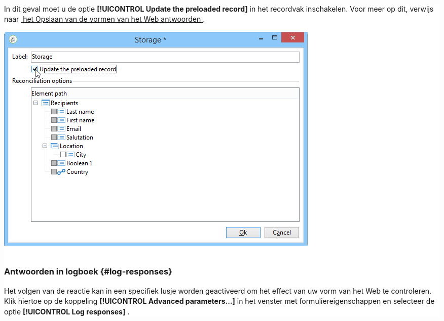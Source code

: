 In dit geval moet u de optie **[!UICONTROL Update the preloaded record]** in het recordvak inschakelen. Voor meer op dit, verwijs naar [&#x200B; het Opslaan van de vormen van het Web antwoorden &#x200B;](web-forms-answers.md#saving-web-forms-answers).

![](assets/s_ncs_admin_survey_save_box_option.png)

### Antwoorden in logboek {#log-responses}

Het volgen van de reactie kan in een specifiek lusje worden geactiveerd om het effect van uw vorm van het Web te controleren. Klik hiertoe op de koppeling **[!UICONTROL Advanced parameters...]** in het venster met formuliereigenschappen en selecteer de optie **[!UICONTROL Log responses]** .
